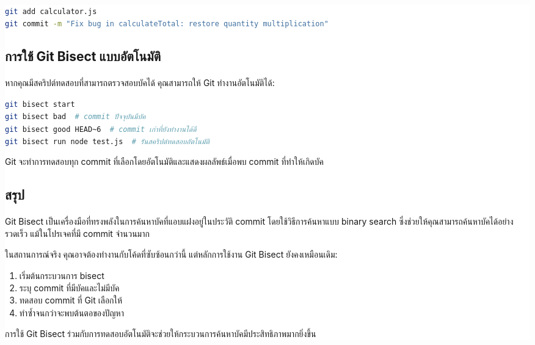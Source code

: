 ```bash
git add calculator.js
git commit -m "Fix bug in calculateTotal: restore quantity multiplication"
```

## การใช้ Git Bisect แบบอัตโนมัติ

หากคุณมีสคริปต์ทดสอบที่สามารถตรวจสอบบัคได้ คุณสามารถให้ Git ทำงานอัตโนมัติได้:

```bash
git bisect start
git bisect bad  # commit ปัจจุบันมีบัค
git bisect good HEAD~6  # commit เก่าที่ยังทำงานได้ดี
git bisect run node test.js  # รันสคริปต์ทดสอบอัตโนมัติ
```

Git จะทำการทดสอบทุก commit ที่เลือกโดยอัตโนมัติและแสดงผลลัพธ์เมื่อพบ commit ที่ทำให้เกิดบัค

## สรุป

Git Bisect เป็นเครื่องมือที่ทรงพลังในการค้นหาบัคที่แอบแฝงอยู่ในประวัติ commit โดยใช้วิธีการค้นหาแบบ binary search ซึ่งช่วยให้คุณสามารถค้นหาบัคได้อย่างรวดเร็ว แม้ในโปรเจคที่มี commit จำนวนมาก

ในสถานการณ์จริง คุณอาจต้องทำงานกับโค้ดที่ซับซ้อนกว่านี้ แต่หลักการใช้งาน Git Bisect ยังคงเหมือนเดิม:
1. เริ่มต้นกระบวนการ bisect
2. ระบุ commit ที่มีบัคและไม่มีบัค
3. ทดสอบ commit ที่ Git เลือกให้
4. ทำซ้ำจนกว่าจะพบต้นตอของปัญหา

การใช้ Git Bisect ร่วมกับการทดสอบอัตโนมัติจะช่วยให้กระบวนการค้นหาบัคมีประสิทธิภาพมากยิ่งขึ้น
